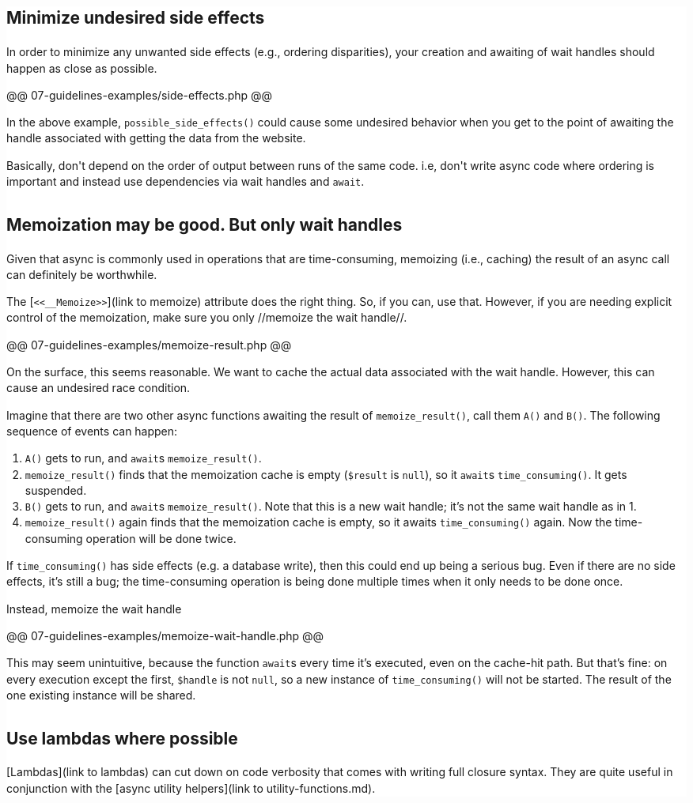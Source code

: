 ## Minimize undesired side effects

In order to minimize any unwanted side effects (e.g., ordering disparities), your creation and awaiting of wait handles should happen as close as possible.

@@ 07-guidelines-examples/side-effects.php @@

In the above example, `possible_side_effects()` could cause some undesired behavior when you get to the point of awaiting the handle associated with getting the data from the website.

Basically, don't depend on the order of output between runs of the same code. i.e, don't write async code where ordering is important and instead use dependencies via wait handles and `await`.

## Memoization may be good. But only wait handles

Given that async is commonly used in operations that are time-consuming, memoizing (i.e., caching) the result of an async call can definitely be worthwhile.

The [`<<__Memoize>>`](link to memoize) attribute does the right thing. So, if you can, use that. However, if you are needing explicit control of the memoization, make sure you only //memoize the wait handle//.

@@ 07-guidelines-examples/memoize-result.php @@

On the surface, this seems reasonable. We want to cache the actual data associated with the wait handle. However, this can cause an undesired race condition.

Imagine that there are two other async functions awaiting the result of `memoize_result()`, call them `A()` and `B()`.  The following sequence of events can happen:

1. `A()` gets to run, and `await`s `memoize_result()`.
2. `memoize_result()` finds that the memoization cache is empty (`$result` is
`null`), so it `await`s `time_consuming()`. It gets suspended.
3. `B()` gets to run, and `await`s `memoize_result()`. Note that this is a new wait handle; it’s not the same wait handle as in 1.
4. `memoize_result()` again finds that the memoization cache is empty, so it
awaits `time_consuming()` again. Now the time-consuming operation will be done twice. 

If `time_consuming()` has side effects (e.g. a database write), then this could end up being a serious bug. Even if there are no side effects, it’s still a bug; the time-consuming operation is being done multiple times when it only needs to be done once.

Instead, memoize the wait handle

@@ 07-guidelines-examples/memoize-wait-handle.php @@

This may seem unintuitive, because the function `await`s every time it’s executed, even on the cache-hit path. But that’s fine: on every execution except the first, `$handle` is not `null`, so a new instance of `time_consuming()` will not be started. The result of the one existing instance will be shared.

## Use lambdas where possible

[Lambdas](link to lambdas) can cut down on code verbosity that comes with writing full closure syntax. They are quite useful in conjunction with the [async utility helpers](link to utility-functions.md). 
